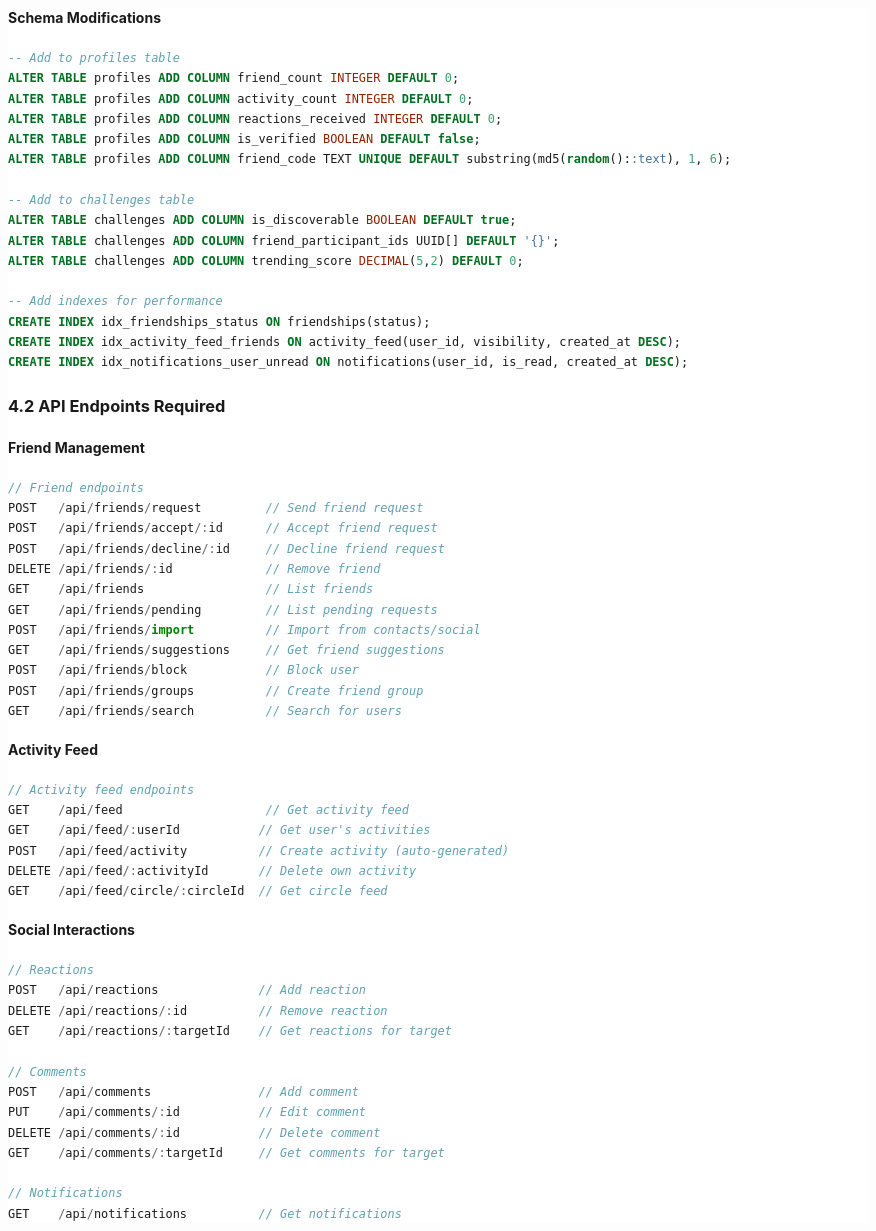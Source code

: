#### Schema Modifications
```sql
-- Add to profiles table
ALTER TABLE profiles ADD COLUMN friend_count INTEGER DEFAULT 0;
ALTER TABLE profiles ADD COLUMN activity_count INTEGER DEFAULT 0;
ALTER TABLE profiles ADD COLUMN reactions_received INTEGER DEFAULT 0;
ALTER TABLE profiles ADD COLUMN is_verified BOOLEAN DEFAULT false;
ALTER TABLE profiles ADD COLUMN friend_code TEXT UNIQUE DEFAULT substring(md5(random()::text), 1, 6);

-- Add to challenges table
ALTER TABLE challenges ADD COLUMN is_discoverable BOOLEAN DEFAULT true;
ALTER TABLE challenges ADD COLUMN friend_participant_ids UUID[] DEFAULT '{}';
ALTER TABLE challenges ADD COLUMN trending_score DECIMAL(5,2) DEFAULT 0;

-- Add indexes for performance
CREATE INDEX idx_friendships_status ON friendships(status);
CREATE INDEX idx_activity_feed_friends ON activity_feed(user_id, visibility, created_at DESC);
CREATE INDEX idx_notifications_user_unread ON notifications(user_id, is_read, created_at DESC);
```

### 4.2 API Endpoints Required

#### Friend Management
```typescript
// Friend endpoints
POST   /api/friends/request         // Send friend request
POST   /api/friends/accept/:id      // Accept friend request
POST   /api/friends/decline/:id     // Decline friend request
DELETE /api/friends/:id             // Remove friend
GET    /api/friends                 // List friends
GET    /api/friends/pending         // List pending requests
POST   /api/friends/import          // Import from contacts/social
GET    /api/friends/suggestions     // Get friend suggestions
POST   /api/friends/block           // Block user
POST   /api/friends/groups          // Create friend group
GET    /api/friends/search          // Search for users
```

#### Activity Feed
```typescript
// Activity feed endpoints
GET    /api/feed                    // Get activity feed
GET    /api/feed/:userId           // Get user's activities
POST   /api/feed/activity          // Create activity (auto-generated)
DELETE /api/feed/:activityId       // Delete own activity
GET    /api/feed/circle/:circleId  // Get circle feed
```

#### Social Interactions
```typescript
// Reactions
POST   /api/reactions              // Add reaction
DELETE /api/reactions/:id          // Remove reaction
GET    /api/reactions/:targetId    // Get reactions for target

// Comments
POST   /api/comments               // Add comment
PUT    /api/comments/:id           // Edit comment
DELETE /api/comments/:id           // Delete comment
GET    /api/comments/:targetId     // Get comments for target

// Notifications
GET    /api/notifications          // Get notifications
```